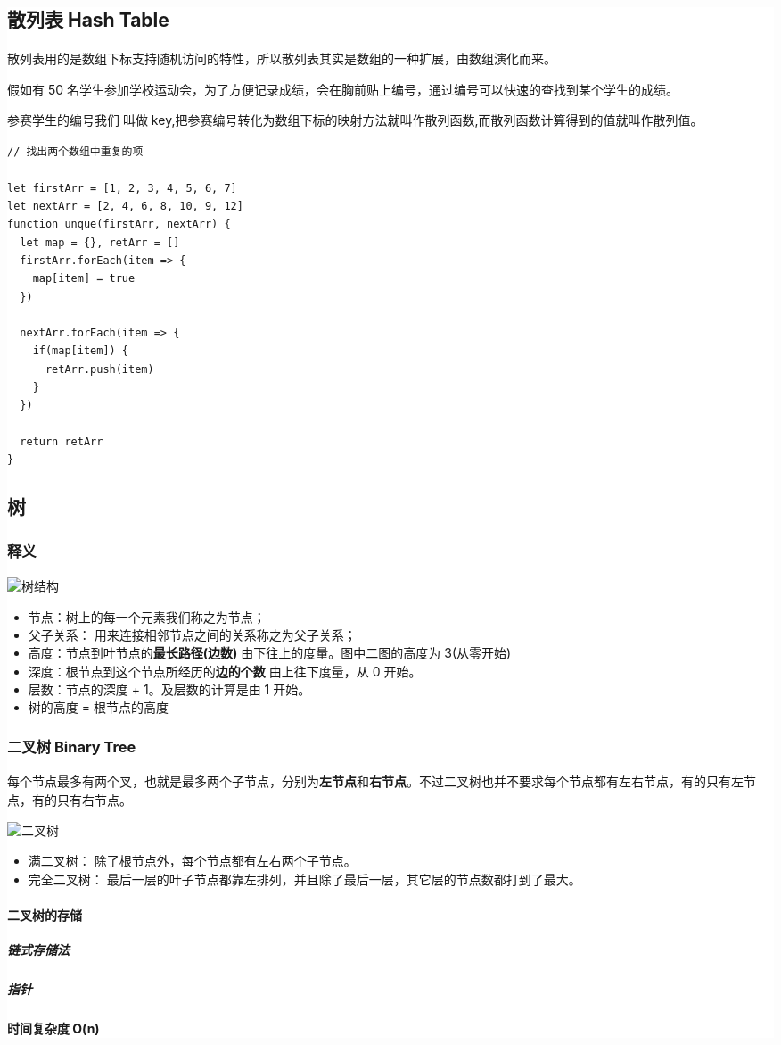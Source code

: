 
## 散列表 Hash Table

散列表用的是数组下标支持随机访问的特性，所以散列表其实是数组的一种扩展，由数组演化而来。

假如有 50 名学生参加学校运动会，为了方便记录成绩，会在胸前贴上编号，通过编号可以快速的查找到某个学生的成绩。

参赛学生的编号我们 叫做 key,把参赛编号转化为数组下标的映射方法就叫作散列函数,而散列函数计算得到的值就叫作散列值。

```
// 找出两个数组中重复的项

let firstArr = [1, 2, 3, 4, 5, 6, 7]
let nextArr = [2, 4, 6, 8, 10, 9, 12]
function unque(firstArr, nextArr) {
  let map = {}, retArr = []
  firstArr.forEach(item => {
    map[item] = true
  })

  nextArr.forEach(item => {
    if(map[item]) {
      retArr.push(item)
    }
  })

  return retArr
}
```

## 树

### 释义

![树结构](https://Cinaiet.github.io/images/tree-struth.png)

- 节点：树上的每一个元素我们称之为节点；
- 父子关系： 用来连接相邻节点之间的关系称之为父子关系；
- 高度：节点到叶节点的**最长路径(边数)** 由下往上的度量。图中二图的高度为 3(从零开始)
- 深度：根节点到这个节点所经历的**边的个数** 由上往下度量，从 0 开始。
- 层数：节点的深度 + 1。及层数的计算是由 1 开始。
- 树的高度 = 根节点的高度

### 二叉树 Binary Tree

每个节点最多有两个叉，也就是最多两个子节点，分别为**左节点**和**右节点**。不过二叉树也并不要求每个节点都有左右节点，有的只有左节点，有的只有右节点。

![二叉树](https://Cinaiet.github.io/images/tree-binary.png)

- 满二叉树： 除了根节点外，每个节点都有左右两个子节点。
- 完全二叉树： 最后一层的叶子节点都靠左排列，并且除了最后一层，其它层的节点数都打到了最大。

#### 二叉树的存储

##### 链式存储法

##### 指针

#### 时间复杂度 O(n)
